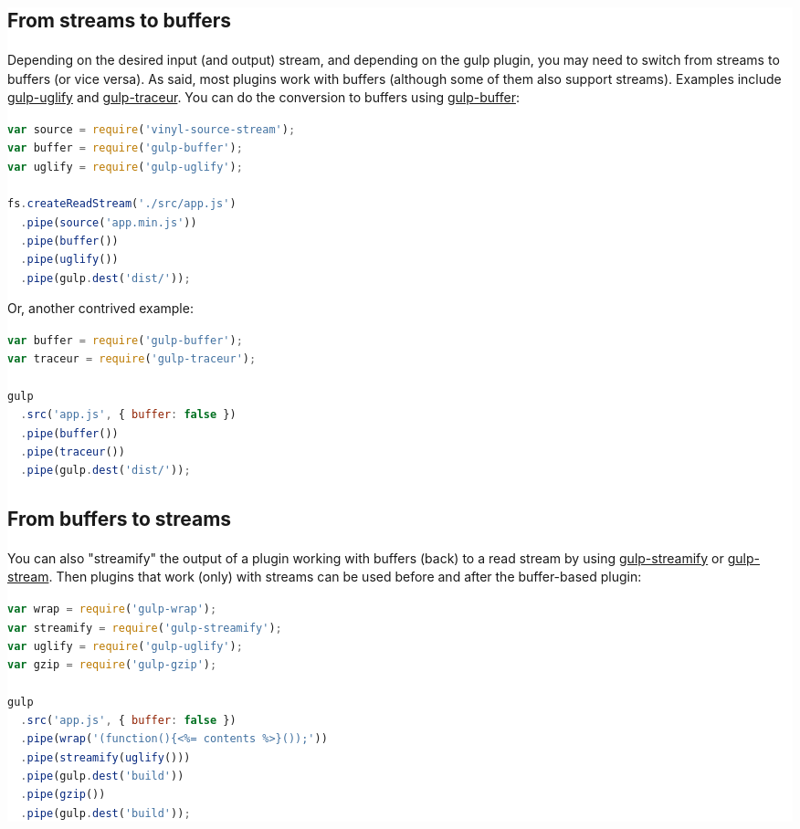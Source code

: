 ## From streams to buffers

Depending on the desired input (and output) stream, and depending on the gulp
plugin, you may need to switch from streams to buffers (or vice versa). As said,
most plugins work with buffers (although some of them also support streams).
Examples include [gulp-uglify][2] and [gulp-traceur][11]. You can do the
conversion to buffers using [gulp-buffer][12]:

```js
var source = require('vinyl-source-stream');
var buffer = require('gulp-buffer');
var uglify = require('gulp-uglify');

fs.createReadStream('./src/app.js')
  .pipe(source('app.min.js'))
  .pipe(buffer())
  .pipe(uglify())
  .pipe(gulp.dest('dist/'));
```

Or, another contrived example:

```js
var buffer = require('gulp-buffer');
var traceur = require('gulp-traceur');

gulp
  .src('app.js', { buffer: false })
  .pipe(buffer())
  .pipe(traceur())
  .pipe(gulp.dest('dist/'));
```

## From buffers to streams

You can also "streamify" the output of a plugin working with buffers (back) to a
read stream by using [gulp-streamify][13] or [gulp-stream][14]. Then plugins
that work (only) with streams can be used before and after the buffer-based
plugin:

```js
var wrap = require('gulp-wrap');
var streamify = require('gulp-streamify');
var uglify = require('gulp-uglify');
var gzip = require('gulp-gzip');

gulp
  .src('app.js', { buffer: false })
  .pipe(wrap('(function(){<%= contents %>}());'))
  .pipe(streamify(uglify()))
  .pipe(gulp.dest('build'))
  .pipe(gzip())
  .pipe(gulp.dest('build'));
```


[1]: http://gulpjs.com
[2]: https://www.npmjs.org/package/gulp-uglify
[3]: https://www.npmjs.org/package/gulp-rename
[4]: https://github.com/wearefractal/vinyl-fs
[5]: https://github.com/wearefractal/vinyl
[6]: https://www.npmjs.org/package/vinyl-source-stream
[7]: https://browserify.org
[8]: https://www.npmjs.org/package/mkdirp
[9]: https://lisperator.net/uglifyjs/
[10]: https://github.com/google/traceur-compiler
[11]: https://www.npmjs.org/package/gulp-traceur
[12]: https://www.npmjs.org/package/gulp-buffer
[13]: https://www.npmjs.org/package/gulp-streamify
[14]: https://www.npmjs.org/package/gulp-stream
[15]: https://www.npmjs.org/package/gulp-browserify
[16]: https://gist.github.com/webpro/a9a9e14d291c021894b3
[17]: https://www.npmjs.org/package/through2
[18]: https://www.npmjs.org/package/orchestrator
[19]: http://substack.net/task_automation_with_npm_run
[20]: https://twitter.com/webprolific